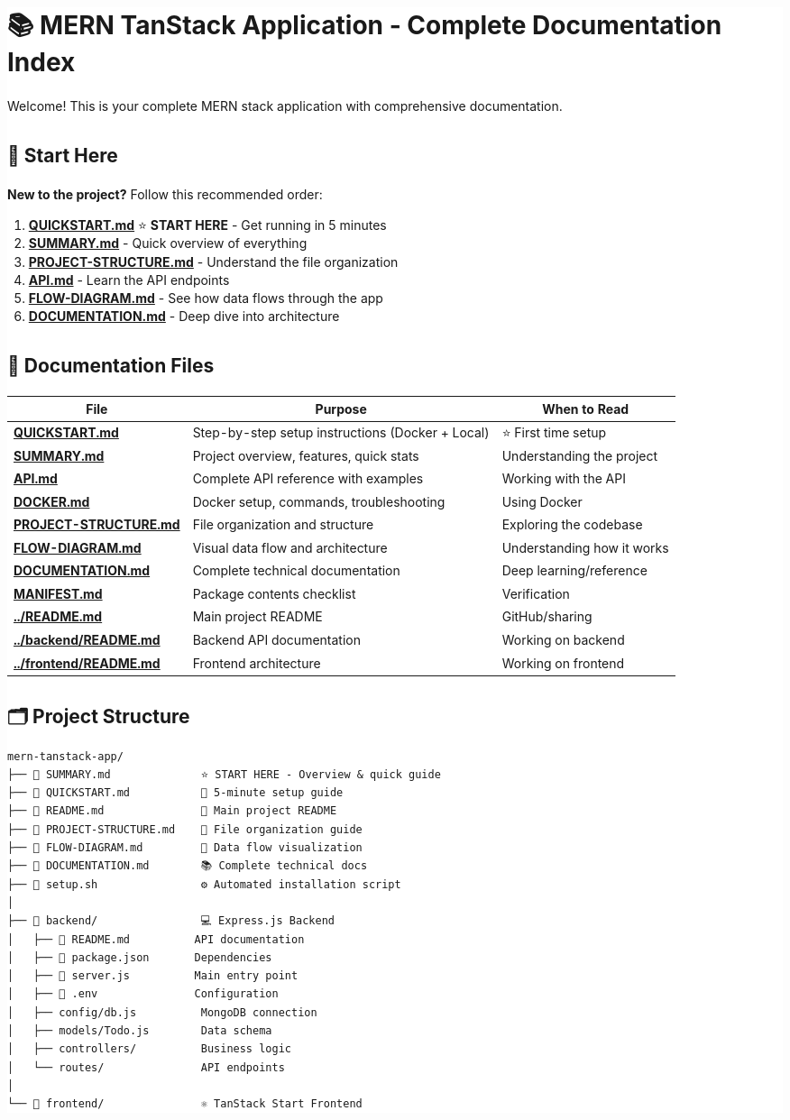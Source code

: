 # 📚 MERN TanStack Application - Complete Documentation Index

Welcome! This is your complete MERN stack application with comprehensive documentation.

## 🚀 Start Here

**New to the project?** Follow this recommended order:

1. **[QUICKSTART.md](./QUICKSTART.md)** ⭐ **START HERE** - Get running in 5 minutes
2. **[SUMMARY.md](./SUMMARY.md)** - Quick overview of everything
3. **[PROJECT-STRUCTURE.md](./PROJECT-STRUCTURE.md)** - Understand the file organization
4. **[API.md](./API.md)** - Learn the API endpoints
5. **[FLOW-DIAGRAM.md](./FLOW-DIAGRAM.md)** - See how data flows through the app
6. **[DOCUMENTATION.md](./DOCUMENTATION.md)** - Deep dive into architecture

## 📖 Documentation Files

| File | Purpose | When to Read |
|------|---------|--------------|
| **[QUICKSTART.md](QUICKSTART.md)** | Step-by-step setup instructions (Docker + Local) | ⭐ First time setup |
| **[SUMMARY.md](SUMMARY.md)** | Project overview, features, quick stats | Understanding the project |
| **[API.md](API.md)** | Complete API reference with examples | Working with the API |
| **[DOCKER.md](DOCKER.md)** | Docker setup, commands, troubleshooting | Using Docker |
| **[PROJECT-STRUCTURE.md](PROJECT-STRUCTURE.md)** | File organization and structure | Exploring the codebase |
| **[FLOW-DIAGRAM.md](FLOW-DIAGRAM.md)** | Visual data flow and architecture | Understanding how it works |
| **[DOCUMENTATION.md](DOCUMENTATION.md)** | Complete technical documentation | Deep learning/reference |
| **[MANIFEST.md](MANIFEST.md)** | Package contents checklist | Verification |
| **[../README.md](../README.md)** | Main project README | GitHub/sharing |
| **[../backend/README.md](../backend/README.md)** | Backend API documentation | Working on backend |
| **[../frontend/README.md](../frontend/README.md)** | Frontend architecture | Working on frontend |

## 🗂️ Project Structure

```
mern-tanstack-app/
├── 📘 SUMMARY.md              ⭐ START HERE - Overview & quick guide
├── 📘 QUICKSTART.md           🚀 5-minute setup guide
├── 📘 README.md               📄 Main project README
├── 📘 PROJECT-STRUCTURE.md    📂 File organization guide
├── 📘 FLOW-DIAGRAM.md         🔄 Data flow visualization
├── 📘 DOCUMENTATION.md        📚 Complete technical docs
├── 🔧 setup.sh                ⚙️ Automated installation script
│
├── 📁 backend/                💻 Express.js Backend
│   ├── 📘 README.md          API documentation
│   ├── 📄 package.json       Dependencies
│   ├── 📄 server.js          Main entry point
│   ├── 📄 .env               Configuration
│   ├── config/db.js          MongoDB connection
│   ├── models/Todo.js        Data schema
│   ├── controllers/          Business logic
│   └── routes/               API endpoints
│
└── 📁 frontend/               ⚛️ TanStack Start Frontend
```